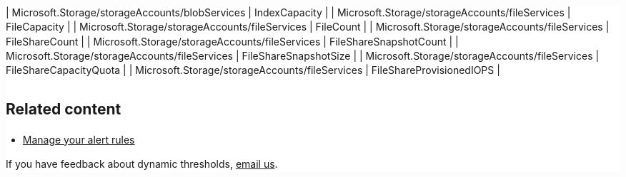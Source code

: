 | Microsoft.Storage/storageAccounts/blobServices | IndexCapacity |
| Microsoft.Storage/storageAccounts/fileServices | FileCapacity |
| Microsoft.Storage/storageAccounts/fileServices | FileCount |
| Microsoft.Storage/storageAccounts/fileServices | FileShareCount |
| Microsoft.Storage/storageAccounts/fileServices | FileShareSnapshotCount |
| Microsoft.Storage/storageAccounts/fileServices | FileShareSnapshotSize |
| Microsoft.Storage/storageAccounts/fileServices | FileShareCapacityQuota |
| Microsoft.Storage/storageAccounts/fileServices | FileShareProvisionedIOPS |

## Related content

- [Manage your alert rules](alerts-manage-alert-rules.md)

If you have feedback about dynamic thresholds, [email us](mailto:azurealertsfeedback@microsoft.com).
